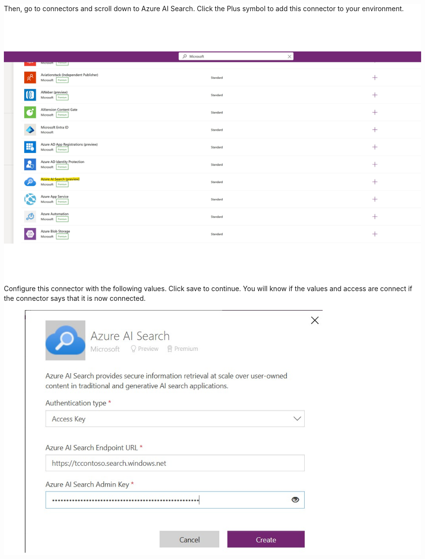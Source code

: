 Then, go to connectors and scroll down to Azure AI Search.  Click the Plus symbol to add this connector to your environment. 

<img src="../assets/images/5.jpg" alt="Power Platform Connector select" width="1134" height="523">

Configure this connector with the following values. Click save to continue.  You will know if the values and access are connect if the connector says that it is now connected.

<img src="../assets/images/6.jpg" alt="Power Platform Conn Variables" width="700" height="500">
